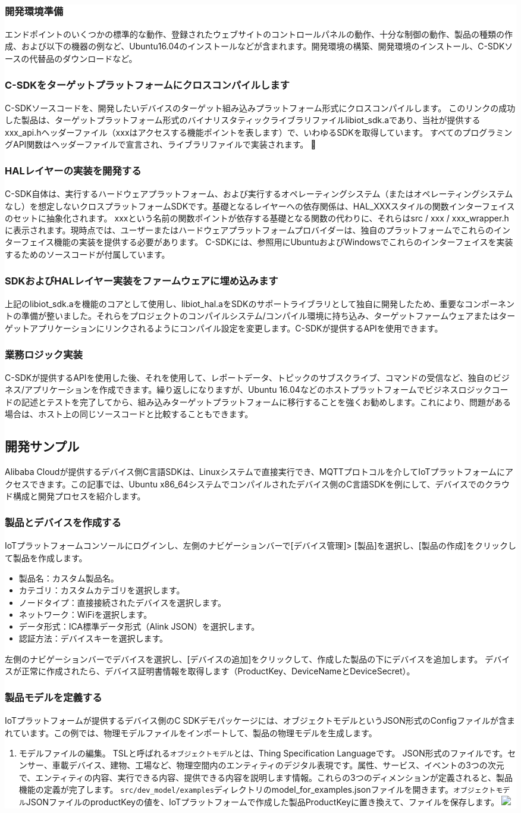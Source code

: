 ### 開発環境準備
エンドポイントのいくつかの標準的な動作、登録されたウェブサイトのコントロールパネルの動作、十分な制御の動作、製品の種類の作成、および以下の機器の例など、Ubuntu16.04のインストールなどが含まれます。開発環境の構築、開発環境のインストール、C-SDKソースの代替品のダウンロードなど。

### C-SDKをターゲットプラットフォームにクロスコンパイルします
C-SDKソースコードを、開発したいデバイスのターゲット組み込みプラットフォーム形式にクロスコンパイルします。
このリンクの成功した製品は、ターゲットプラットフォーム形式のバイナリスタティックライブラリファイルlibiot_sdk.aであり、当社が提供するxxx_api.hヘッダーファイル（xxxはアクセスする機能ポイントを表します）で、いわゆるSDKを取得しています。
すべてのプログラミングAPI関数はヘッダーファイルで宣言され、ライブラリファイルで実装されます。

### HALレイヤーの実装を開発する

C-SDK自体は、実行するハードウェアプラットフォーム、および実行するオペレーティングシステム（またはオペレーティングシステムなし）を想定しないクロスプラットフォームSDKです。基礎となるレイヤーへの依存関係は、HAL_XXXスタイルの関数インターフェイスのセットに抽象化されます。 xxxという名前の関数ポイントが依存する基礎となる関数の代わりに、それらはsrc / xxx / xxx_wrapper.hに表示されます。現時点では、ユーザーまたはハードウェアプラットフォームプロバイダーは、独自のプラットフォームでこれらのインターフェイス機能の実装を提供する必要があります。
C-SDKには、参照用にUbuntuおよびWindowsでこれらのインターフェイスを実装するためのソースコードが付属しています。

### SDKおよびHALレイヤー実装をファームウェアに埋め込みます

上記のlibiot_sdk.aを機能のコアとして使用し、libiot_hal.aをSDKのサポートライブラリとして独自に開発したため、重要なコンポーネントの準備が整いました。それらをプロジェクトのコンパイルシステム/コンパイル環境に持ち込み、ターゲットファームウェアまたはターゲットアプリケーションにリンクされるようにコンパイル設定を変更します。C-SDKが提供するAPIを使用できます。

### 業務ロジック実装
C-SDKが提供するAPIを使用した後、それを使用して、レポートデータ、トピックのサブスクライブ、コマンドの受信など、独自のビジネス/アプリケーションを作成できます。繰り返しになりますが、Ubuntu 16.04などのホストプラットフォームでビジネスロジックコードの記述とテストを完了してから、組み込みターゲットプラットフォームに移行することを強くお勧めします。これにより、問題がある場合は、ホスト上の同じソースコードと比較することもできます。

## 開発サンプル

Alibaba Cloudが提供するデバイス側C言語SDKは、Linuxシステムで直接実行でき、MQTTプロトコルを介してIoTプラットフォームにアクセスできます。この記事では、Ubuntu x86_64システムでコンパイルされたデバイス側のC言語SDKを例にして、デバイスでのクラウド構成と開発プロセスを紹介します。

### 製品とデバイスを作成する

IoTプラットフォームコンソールにログインし、左側のナビゲーションバーで[デバイス管理]> [製品]を選択し、[製品の作成]をクリックして製品を作成します。

* 製品名：カスタム製品名。
* カテゴリ：カスタムカテゴリを選択します。
* ノードタイプ：直接接続されたデバイスを選択します。
* ネットワーク：WiFiを選択します。
* データ形式：ICA標準データ形式（Alink JSON）を選択します。
* 認証方法：デバイスキーを選択します。

左側のナビゲーションバーでデバイスを選択し、[デバイスの追加]をクリックして、作成した製品の下にデバイスを追加します。
デバイスが正常に作成されたら、デバイス証明書情報を取得します（ProductKey、DeviceNameとDeviceSecret）。

### 製品モデルを定義する
IoTプラットフォームが提供するデバイス側のC SDKデモパッケージには、オブジェクトモデルというJSON形式のConfigファイルが含まれています。この例では、物理モデルファイルをインポートして、製品の物理モデルを生成します。

1. モデルファイルの編集。
TSLと呼ばれる`オブジェクトモデル`とは、Thing Specification Languageです。 JSON形式のファイルです。センサー、車載デバイス、建物、工場など、物理空間内のエンティティのデジタル表現です。属性、サービス、イベントの3つの次元で、エンティティの内容、実行できる内容、提供できる内容を説明します情報。これらの3つのディメンションが定義されると、製品機能の定義が完了します。
 `src/dev_model/examples`ディレクトリのmodel_for_examples.jsonファイルを開きます。`オブジェクトモデル`JSONファイルのproductKeyの値を、IoTプラットフォームで作成した製品ProductKeyに置き換えて、ファイルを保存します。
![](https://static-aliyun-doc.oss-cn-hangzhou.aliyuncs.com/assets/img/zh-CN/2742669751/p71413.png)
